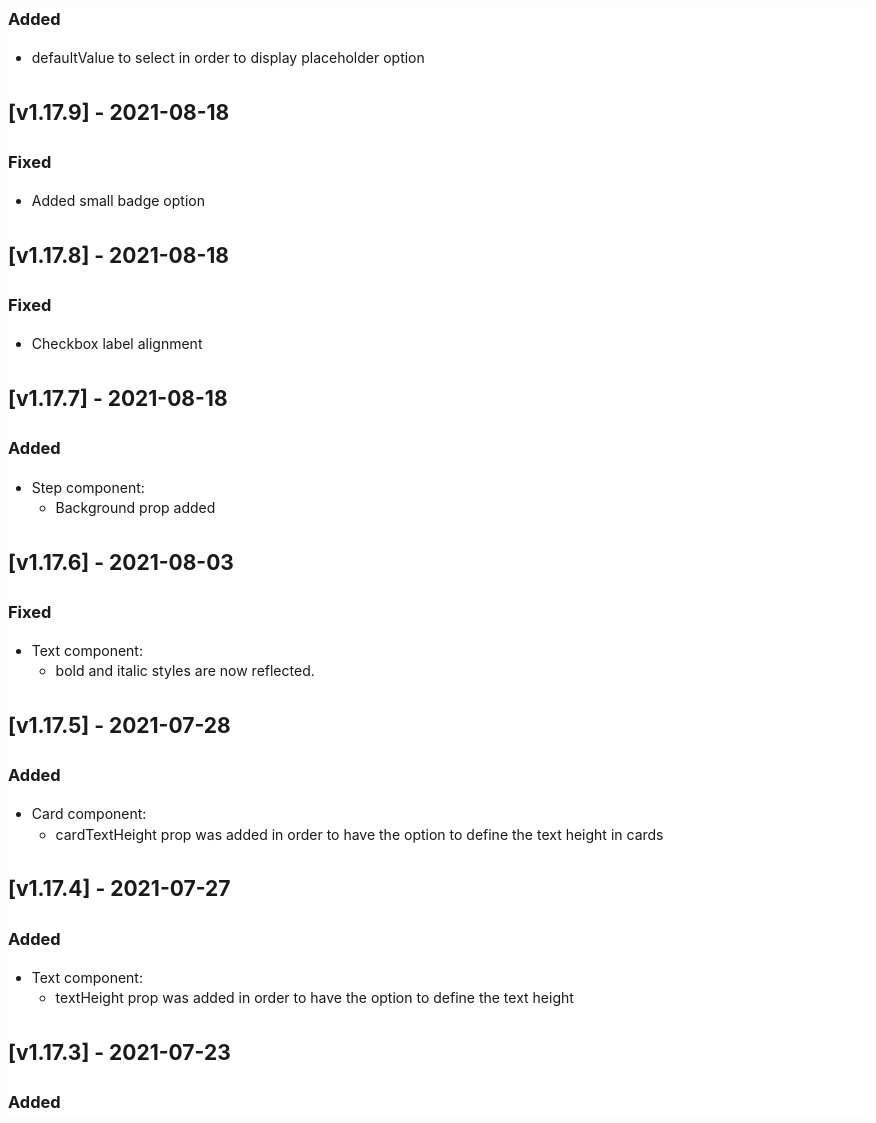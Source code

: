 ### Added

- defaultValue to select in order to display placeholder option

## [v1.17.9] - 2021-08-18

### Fixed

- Added small badge option

## [v1.17.8] - 2021-08-18

### Fixed

- Checkbox label alignment

## [v1.17.7] - 2021-08-18

### Added

- Step component:
  - Background prop added

## [v1.17.6] - 2021-08-03

### Fixed

- Text component:
  - bold and italic styles are now reflected.

## [v1.17.5] - 2021-07-28

### Added

- Card component:
  - cardTextHeight prop was added in order to have the option to define the text height in cards

## [v1.17.4] - 2021-07-27

### Added

- Text component:
  - textHeight prop was added in order to have the option to define the text height

## [v1.17.3] - 2021-07-23

### Added
